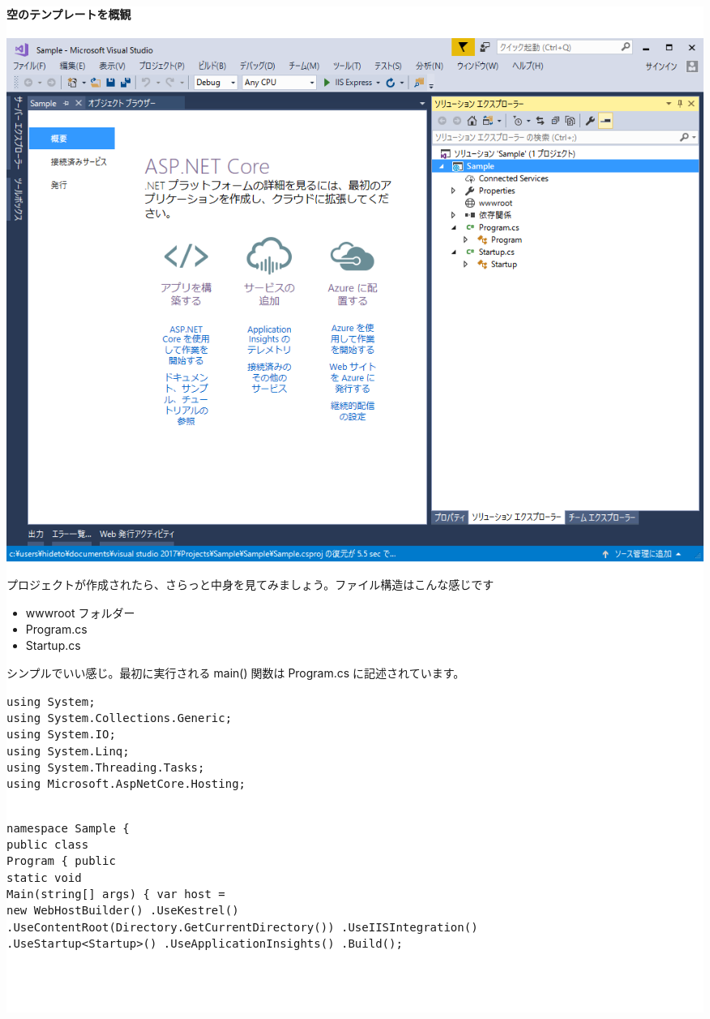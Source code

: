 </div>
<div class="section">
<h4>空のテンプレートを概観</h4>
<p><span itemscope itemtype="http://schema.org/Photograph"><img src="20170627012316.png" alt="f:id:daruyanagi:20170627012316p:plain" title="f:id:daruyanagi:20170627012316p:plain" class="hatena-fotolife" itemprop="image"></span></p><p>プロジェクトが作成されたら、さらっと中身を見てみましょう。ファイル構造はこんな感じです</p>

<ul>
<li>wwwroot フォルダー</li>
<li>Program.cs</li>
<li>Startup.cs</li>
</ul><p>シンプルでいい感じ。最初に実行される main() 関数は Program.cs に記述されています。</p>
<pre class="code lang-cs" data-lang="cs" data-unlink><span class="synStatement">using</span> System;
<span class="synStatement">using</span> System.Collections.Generic;
<span class="synStatement">using</span> System.IO;
<span class="synStatement">using</span> System.Linq;
<span class="synStatement">using</span> System.Threading.Tasks;
<span class="synStatement">using</span> Microsoft.AspNetCore.Hosting;

<span class="synType">namespace</span> Sample
{
<span class="synType">public</span> <span class="synType">class</span> Program
{
<span class="synType">public</span> <span class="synType">static</span> <span class="synType">void</span> Main(<span class="synType">string</span>[] args)
{
var host = <span class="synStatement">new</span> WebHostBuilder()
.UseKestrel()
.UseContentRoot(Directory.GetCurrentDirectory())
.UseIISIntegration()
.UseStartup&lt;Startup&gt;()
.UseApplicationInsights()
.Build();